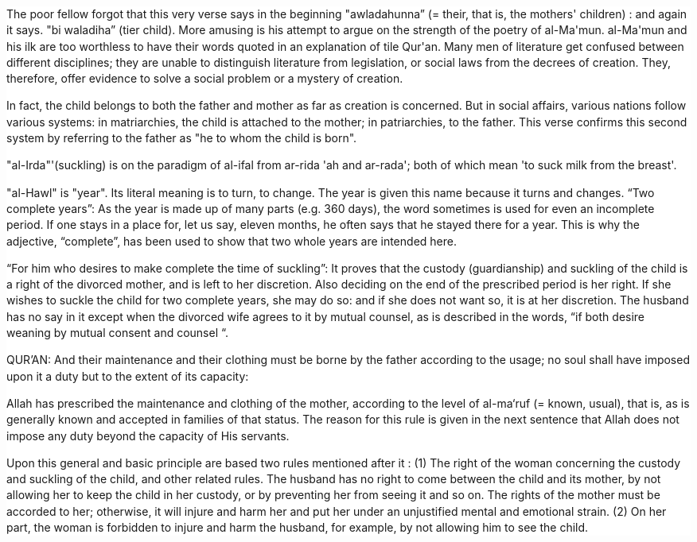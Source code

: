 The poor fellow forgot that this very verse says in the begin­ning
"awladahunna” (= their, that is, the mothers' children) : and again it
says. "bi waladiha” (tier child). More amusing is his attempt to argue
on the strength of the poetry of al-Ma'mun. al-Ma'mun and his ilk are
too worthless to have their words quoted in an explanation of tile
Qur'an. Many men of literature get confused between different
disciplines; they are unable to distinguish literature from legislation,
or social laws from the decrees of creation. They, therefore, offer
evidence to solve a social problem or a mystery of creation.

In fact, the child belongs to both the father and mother as far as
creation is concerned. But in social affairs, various nations follow
various systems: in matriarchies, the child is attached to the mother;
in patriarchies, to the father. This verse confirms this second system
by referring to the father as "he to whom the child is born".

"al-Irda"'(suckling) is on the paradigm of al-ifal from ar-rida 'ah and
ar-rada'; both of which mean 'to suck milk from the breast'.

"al-Hawl" is "year". Its literal meaning is to turn, to change. The
year is given this name because it turns and changes. “Two complete
years”: As the year is made up of many parts (e.g. 360 days), the word
sometimes is used for even an incomplete period. If one stays in a place
for, let us say, eleven months, he often says that he stayed there for a
year. This is why the adjective, “complete”, has been used to show that
two whole years are intended here.

“For him who desires to make complete the time of suckling”: It proves
that the custody (guardianship) and suckling of the child is a right of
the divorced mother, and is left to her discretion. Also deciding on the
end of the prescribed period is her right. If she wishes to suckle the
child for two complete years, she may do so: and if she does not want
so, it is at her discretion. The husband has no say in it except when
the divorced wife agrees to it by mutual counsel, as is described in the
words, “if both desire weaning by mutual consent and counsel “.

QUR’AN: And their maintenance and their clothing must be borne by the
father according to the usage; no soul shall have imposed upon it a duty
but to the extent of its capacity:

Allah has prescribed the maintenance and clothing of the mother,
according to the level of al-ma‘ruf (= known, usual), that is, as is
generally known and accepted in families of that status. The reason for
this rule is given in the next sentence that Allah does not impose any
duty beyond the capacity of His servants.

Upon this general and basic principle are based two rules mentioned
after it : (1) The right of the woman concerning the custody and
suckling of the child, and other related rules. The husband has no right
to come between the child and its mother, by not allowing her to keep
the child in her custody, or by preventing her from seeing it and so on.
The rights of the mother must be accorded to her; otherwise, it will
injure and harm her and put her under an unjustified mental and
emotional strain. (2) On her part, the woman is forbidden to injure and
harm the husband, for example, by not allowing him to see the child.

